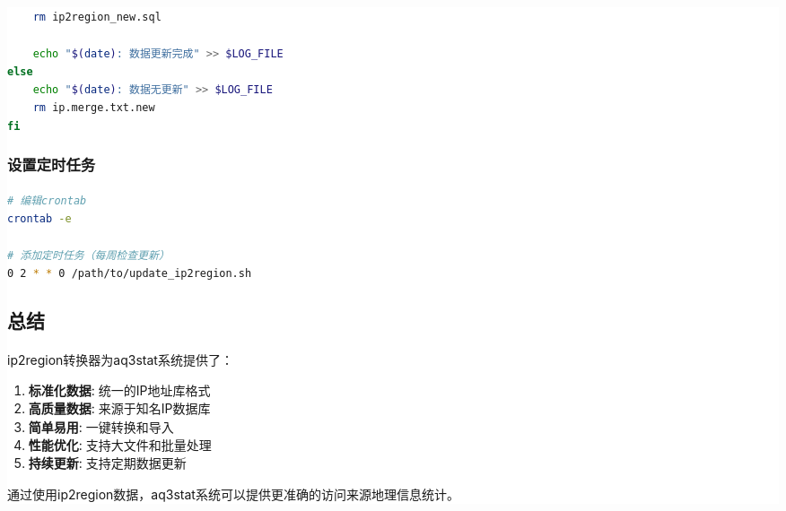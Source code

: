```bash
    rm ip2region_new.sql
    
    echo "$(date): 数据更新完成" >> $LOG_FILE
else
    echo "$(date): 数据无更新" >> $LOG_FILE
    rm ip.merge.txt.new
fi
```

### 设置定时任务

```bash
# 编辑crontab
crontab -e

# 添加定时任务（每周检查更新）
0 2 * * 0 /path/to/update_ip2region.sh
```

## 总结

ip2region转换器为aq3stat系统提供了：

1. **标准化数据**: 统一的IP地址库格式
2. **高质量数据**: 来源于知名IP数据库
3. **简单易用**: 一键转换和导入
4. **性能优化**: 支持大文件和批量处理
5. **持续更新**: 支持定期数据更新

通过使用ip2region数据，aq3stat系统可以提供更准确的访问来源地理信息统计。
